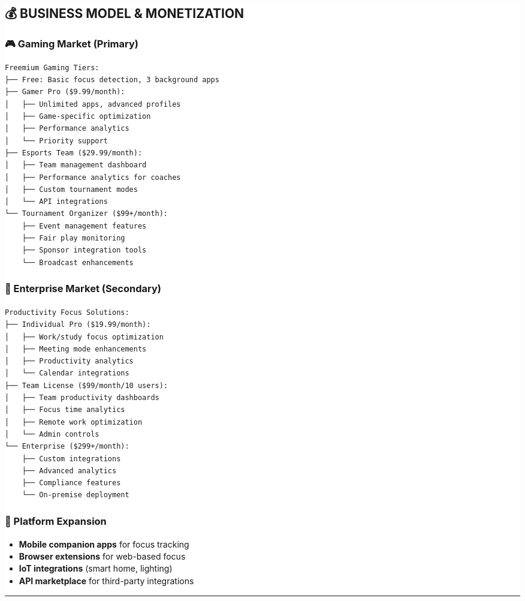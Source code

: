 ## 💰 **BUSINESS MODEL & MONETIZATION**

### **🎮 Gaming Market (Primary)**
```
Freemium Gaming Tiers:
├── Free: Basic focus detection, 3 background apps
├── Gamer Pro ($9.99/month): 
│   ├── Unlimited apps, advanced profiles
│   ├── Game-specific optimization
│   ├── Performance analytics
│   └── Priority support
├── Esports Team ($29.99/month):
│   ├── Team management dashboard
│   ├── Performance analytics for coaches
│   ├── Custom tournament modes
│   └── API integrations
└── Tournament Organizer ($99+/month):
    ├── Event management features
    ├── Fair play monitoring
    ├── Sponsor integration tools
    └── Broadcast enhancements
```

### **💼 Enterprise Market (Secondary)**
```
Productivity Focus Solutions:
├── Individual Pro ($19.99/month):
│   ├── Work/study focus optimization
│   ├── Meeting mode enhancements
│   ├── Productivity analytics
│   └── Calendar integrations
├── Team License ($99/month/10 users):
│   ├── Team productivity dashboards
│   ├── Focus time analytics
│   ├── Remote work optimization
│   └── Admin controls
└── Enterprise ($299+/month):
    ├── Custom integrations
    ├── Advanced analytics
    ├── Compliance features
    └── On-premise deployment
```

### **📱 Platform Expansion**
- **Mobile companion apps** for focus tracking
- **Browser extensions** for web-based focus
- **IoT integrations** (smart home, lighting)
- **API marketplace** for third-party integrations

---
